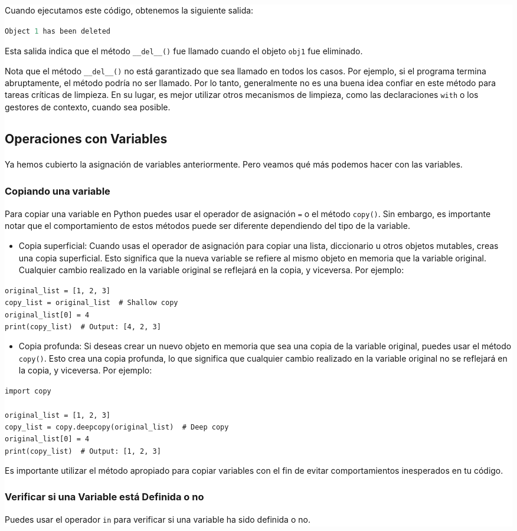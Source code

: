 Cuando ejecutamos este código, obtenemos la siguiente salida:

```python
Object 1 has been deleted
```

Esta salida indica que el método `__del__()` fue llamado cuando el objeto `obj1` fue eliminado.

Nota que el método `__del__()` no está garantizado que sea llamado en todos los casos. Por ejemplo, si el programa termina abruptamente, el método podría no ser llamado. Por lo tanto, generalmente no es una buena idea confiar en este método para tareas críticas de limpieza. En su lugar, es mejor utilizar otros mecanismos de limpieza, como las declaraciones `with` o los gestores de contexto, cuando sea posible.

## Operaciones con Variables

Ya hemos cubierto la asignación de variables anteriormente. Pero veamos qué más podemos hacer con las variables.

### Copiando una variable

Para copiar una variable en Python puedes usar el operador de asignación `=` o el método `copy()`. Sin embargo, es importante notar que el comportamiento de estos métodos puede ser diferente dependiendo del tipo de la variable.

- Copia superficial: Cuando usas el operador de asignación para copiar una lista, diccionario u otros objetos mutables, creas una copia superficial. Esto significa que la nueva variable se refiere al mismo objeto en memoria que la variable original. Cualquier cambio realizado en la variable original se reflejará en la copia, y viceversa. Por ejemplo:

```python3
original_list = [1, 2, 3]
copy_list = original_list  # Shallow copy
original_list[0] = 4
print(copy_list)  # Output: [4, 2, 3]
```

- Copia profunda: Si deseas crear un nuevo objeto en memoria que sea una copia de la variable original, puedes usar el método `copy()`. Esto crea una copia profunda, lo que significa que cualquier cambio realizado en la variable original no se reflejará en la copia, y viceversa. Por ejemplo:

```python3
import copy

original_list = [1, 2, 3]
copy_list = copy.deepcopy(original_list)  # Deep copy
original_list[0] = 4
print(copy_list)  # Output: [1, 2, 3]
```

Es importante utilizar el método apropiado para copiar variables con el fin de evitar comportamientos inesperados en tu código.

### Verificar si una Variable está Definida o no

Puedes usar el operador `in` para verificar si una variable ha sido definida o no.
